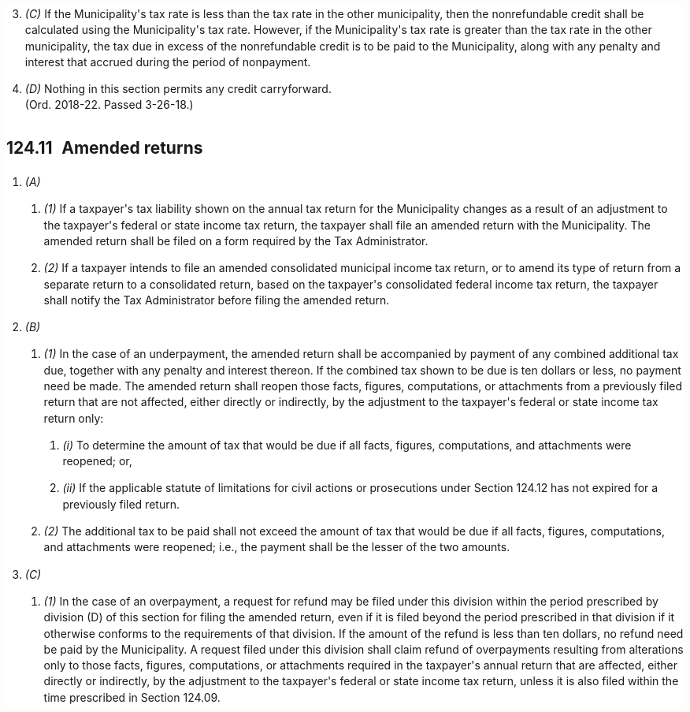 3. _(C)_ If the Municipality's tax rate is less than the tax rate in the other
municipality, then the nonrefundable credit shall be calculated using the
Municipality's tax rate. However, if the Municipality's tax rate is greater than
the tax rate in the other municipality, the tax due in excess of the
nonrefundable credit is to be paid to the Municipality, along with any penalty
and interest that accrued during the period of nonpayment.

4. _(D)_ Nothing in this section permits any credit carryforward.\
(Ord. 2018-22. Passed 3-26-18.)

## 124.11   Amended returns

1. _(A)_

    1. _(1)_ If a taxpayer's tax liability shown on the annual tax return for
    the Municipality changes as a result of an adjustment to the taxpayer's
    federal or state income tax return, the taxpayer shall file an amended
    return with the Municipality. The amended return shall be filed on a form
    required by the Tax Administrator.

    2. _(2)_ If a taxpayer intends to file an amended consolidated municipal
    income tax return, or to amend its type of return from a separate return to
    a consolidated return, based on the taxpayer's consolidated federal income
    tax return, the taxpayer shall notify the Tax Administrator before filing
    the amended return.

2. _(B)_

    1. _(1)_ In the case of an underpayment, the amended return shall be
    accompanied by payment of any combined additional tax due, together with any
    penalty and interest thereon. If the combined tax shown to be due is ten
    dollars or less, no payment need be made. The amended return shall reopen
    those facts, figures, computations, or attachments from a previously filed
    return that are not affected, either directly or indirectly, by the
    adjustment to the taxpayer's federal or state income tax return only:

        1. _(i)_ To determine the amount of tax that would be due if all facts,
        figures, computations, and attachments were reopened; or,

        2. _(ii)_ If the applicable statute of limitations for civil actions or
        prosecutions under Section 124.12 has not expired for a previously filed
        return.

    2. _(2)_ The additional tax to be paid shall not exceed the amount of tax
    that would be due if all facts, figures, computations, and attachments were
    reopened; i.e., the payment shall be the lesser of the two amounts.

3. _(C)_

    1. _(1)_ In the case of an overpayment, a request for refund may be filed
    under this division within the period prescribed by division (D) of this
    section for filing the amended return, even if it is filed beyond the period
    prescribed in that division if it otherwise conforms to the requirements of
    that division. If the amount of the refund is less than ten dollars, no
    refund need be paid by the Municipality. A request filed under this division
    shall claim refund of overpayments resulting from alterations only to those
    facts, figures, computations, or attachments required in the taxpayer's
    annual return that are affected, either directly or indirectly, by the
    adjustment to the taxpayer's federal or state income tax return, unless it
    is also filed within the time prescribed in Section 124.09.
